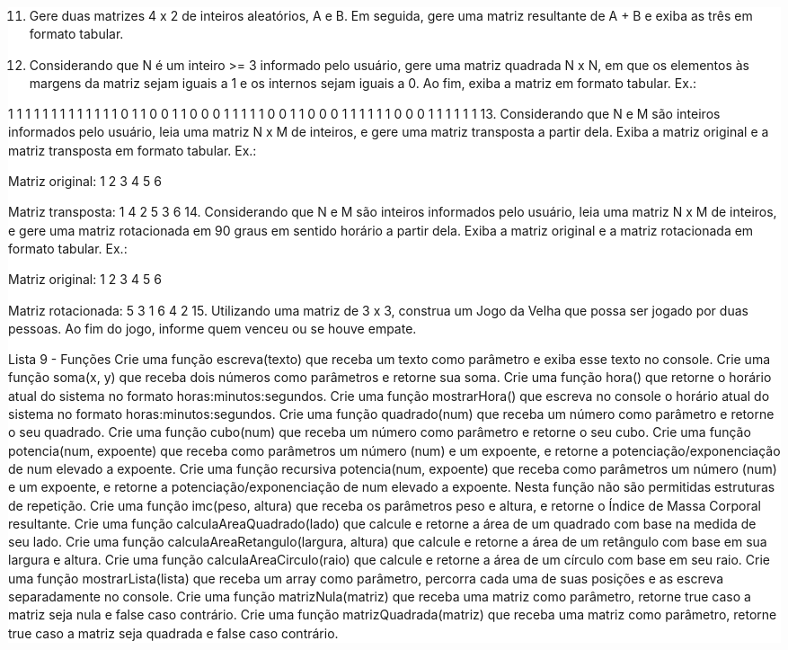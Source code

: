 11. Gere duas matrizes 4 x 2 de inteiros aleatórios, A e B. Em seguida, gere uma matriz resultante de A + B e exiba as três em formato tabular.

12. Considerando que N é um inteiro >= 3 informado pelo usuário, gere uma matriz quadrada N x N, em que os elementos às margens da matriz sejam iguais a 1 e os internos sejam iguais a 0. Ao fim, exiba a matriz em formato tabular. Ex.:

1   1   1       1   1   1   1       1   1   1   1   1
1   0   1       1   0   0   1       1   0   0   0   1
1   1   1       1   0   0   1       1   0   0   0   1
                1   1   1   1       1   0   0   0   1
                                    1   1   1   1   1
13. Considerando que N e M são inteiros informados pelo usuário, leia uma matriz N x M de inteiros, e gere uma matriz transposta a partir dela. Exiba a matriz original e a matriz transposta em formato tabular. Ex.:

Matriz original:
1   2   3
4   5   6

Matriz transposta:
1   4
2   5
3   6
14. Considerando que N e M são inteiros informados pelo usuário, leia uma matriz N x M de inteiros, e gere uma matriz rotacionada em 90 graus em sentido horário a partir dela. Exiba a matriz original e a matriz rotacionada em formato tabular. Ex.:

Matriz original:
1   2
3   4
5   6

Matriz rotacionada:
5   3   1
6   4   2
15. Utilizando uma matriz de 3 x 3, construa um Jogo da Velha que possa ser jogado por duas pessoas. Ao fim do jogo, informe quem venceu ou se houve empate.

Lista 9 - Funções
Crie uma função escreva(texto) que receba um texto como parâmetro e exiba esse texto no console.
Crie uma função soma(x, y) que receba dois números como parâmetros e retorne sua soma.
Crie uma função hora() que retorne o horário atual do sistema no formato horas:minutos:segundos.
Crie uma função mostrarHora() que escreva no console o horário atual do sistema no formato horas:minutos:segundos.
Crie uma função quadrado(num) que receba um número como parâmetro e retorne o seu quadrado.
Crie uma função cubo(num) que receba um número como parâmetro e retorne o seu cubo.
Crie uma função potencia(num, expoente) que receba como parâmetros um número (num) e um expoente, e retorne a potenciação/exponenciação de num elevado a expoente.
Crie uma função recursiva potencia(num, expoente) que receba como parâmetros um número (num) e um expoente, e retorne a potenciação/exponenciação de num elevado a expoente. Nesta função não são permitidas estruturas de repetição.
Crie uma função imc(peso, altura) que receba os parâmetros peso e altura, e retorne o Índice de Massa Corporal resultante.
Crie uma função calculaAreaQuadrado(lado) que calcule e retorne a área de um quadrado com base na medida de seu lado.
Crie uma função calculaAreaRetangulo(largura, altura) que calcule e retorne a área de um retângulo com base em sua largura e altura.
Crie uma função calculaAreaCirculo(raio) que calcule e retorne a área de um círculo com base em seu raio.
Crie uma função mostrarLista(lista) que receba um array como parâmetro, percorra cada uma de suas posições e as escreva separadamente no console.
Crie uma função matrizNula(matriz) que receba uma matriz como parâmetro, retorne true caso a matriz seja nula e false caso contrário.
Crie uma função matrizQuadrada(matriz) que receba uma matriz como parâmetro, retorne true caso a matriz seja quadrada e false caso contrário.
